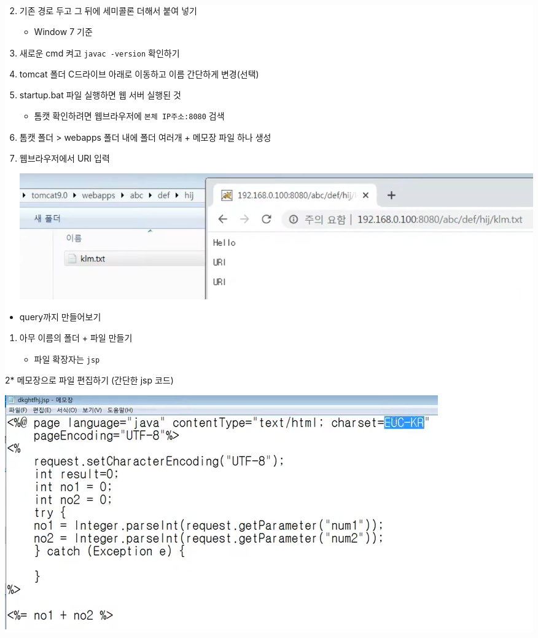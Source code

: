 2. 기존 경로 두고 그 뒤에 세미콜론 더해서 붙여 넣기
   
   * Window 7 기준

3. 새로운 cmd 켜고 `javac -version` 확인하기

4. tomcat 폴더 C드라이브 아래로 이동하고 이름 간단하게 변경(선택)

5. startup.bat 파일 실행하면 웹 서버 실행된 것
   
   * 톰캣 확인하려면 웹브라우저에 `본체 IP주소:8080` 검색

6. 톰캣 폴더 > webapps 폴더 내에 폴더 여러개 + 메모장 파일 하나 생성

7. 웹브라우저에서 URI 입력
   
   ![](11장-HTTP-프로토콜.assets/2022-07-31-17-40-15-image.png)
* query까지 만들어보기
1. 아무 이름의 폴더 + 파일 만들기
   
   * 파일 확장자는 `jsp`

2* 메모장으로 파일 편집하기 (간단한 jsp 코드)
   
   ![](11장-HTTP-프로토콜.assets/2022-07-31-17-42-39-image.png)
   